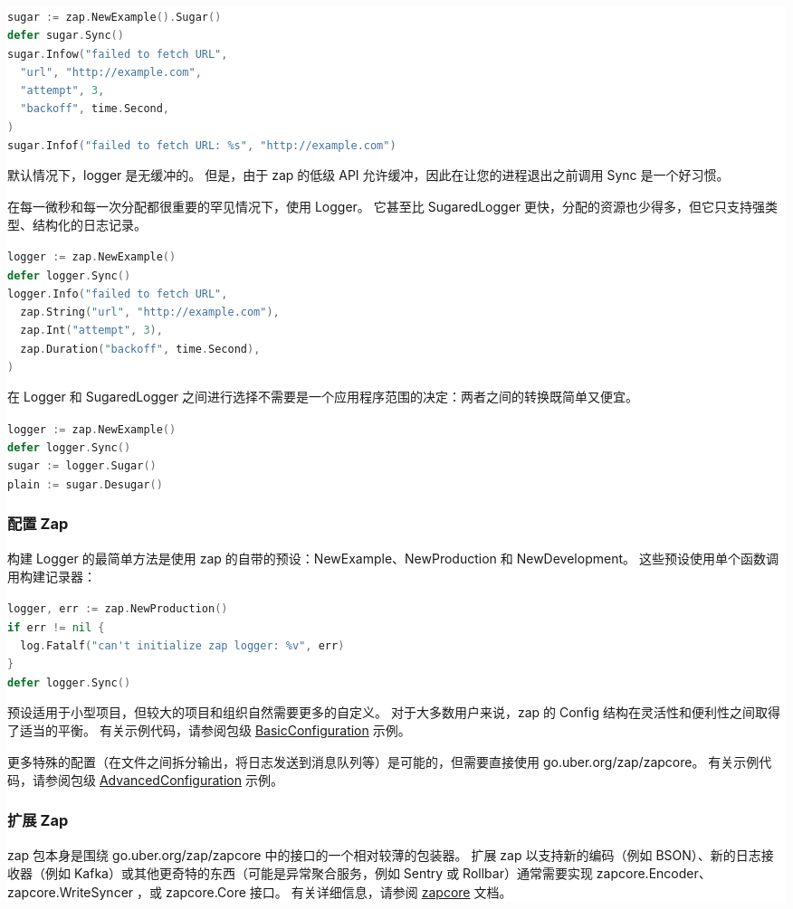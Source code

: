 ```go
sugar := zap.NewExample().Sugar()
defer sugar.Sync()
sugar.Infow("failed to fetch URL",
  "url", "http://example.com",
  "attempt", 3,
  "backoff", time.Second,
)
sugar.Infof("failed to fetch URL: %s", "http://example.com")
```

默认情况下，logger 是无缓冲的。 但是，由于 zap 的低级 API 允许缓冲，因此在让您的进程退出之前调用 Sync 是一个好习惯。

在每一微秒和每一次分配都很重要的罕见情况下，使用 Logger。 它甚至比 SugaredLogger 更快，分配的资源也少得多，但它只支持强类型、结构化的日志记录。

```go
logger := zap.NewExample()
defer logger.Sync()
logger.Info("failed to fetch URL",
  zap.String("url", "http://example.com"),
  zap.Int("attempt", 3),
  zap.Duration("backoff", time.Second),
)
```

在 Logger 和 SugaredLogger 之间进行选择不需要是一个应用程序范围的决定：两者之间的转换既简单又便宜。

```go
logger := zap.NewExample()
defer logger.Sync()
sugar := logger.Sugar()
plain := sugar.Desugar()
```

### 配置 Zap

构建 Logger 的最简单方法是使用 zap 的自带的预设：NewExample、NewProduction 和 NewDevelopment。 这些预设使用单个函数调用构建记录器：

```go
logger, err := zap.NewProduction()
if err != nil {
  log.Fatalf("can't initialize zap logger: %v", err)
}
defer logger.Sync()
```

预设适用于小型项目，但较大的项目和组织自然需要更多的自定义。 对于大多数用户来说，zap 的 Config 结构在灵活性和便利性之间取得了适当的平衡。 有关示例代码，请参阅包级 [BasicConfiguration](https://pkg.go.dev/go.uber.org/zap?utm_source=godoc#example-package-BasicConfiguration) 示例。

更多特殊的配置（在文件之间拆分输出，将日志发送到消息队列等）是可能的，但需要直接使用 go.uber.org/zap/zapcore。 有关示例代码，请参阅包级 [AdvancedConfiguration](https://pkg.go.dev/go.uber.org/zap?utm_source=godoc#example-package-AdvancedConfiguration) 示例。

### 扩展 Zap

zap 包本身是围绕 go.uber.org/zap/zapcore 中的接口的一个相对较薄的包装器。 扩展 zap 以支持新的编码（例如 BSON）、新的日志接收器（例如 Kafka）或其他更奇特的东西（可能是异常聚合服务，例如 Sentry 或 Rollbar）通常需要实现 zapcore.Encoder、zapcore.WriteSyncer ，或 zapcore.Core 接口。 有关详细信息，请参阅 [zapcore](https://pkg.go.dev/go.uber.org/zap) 文档。

